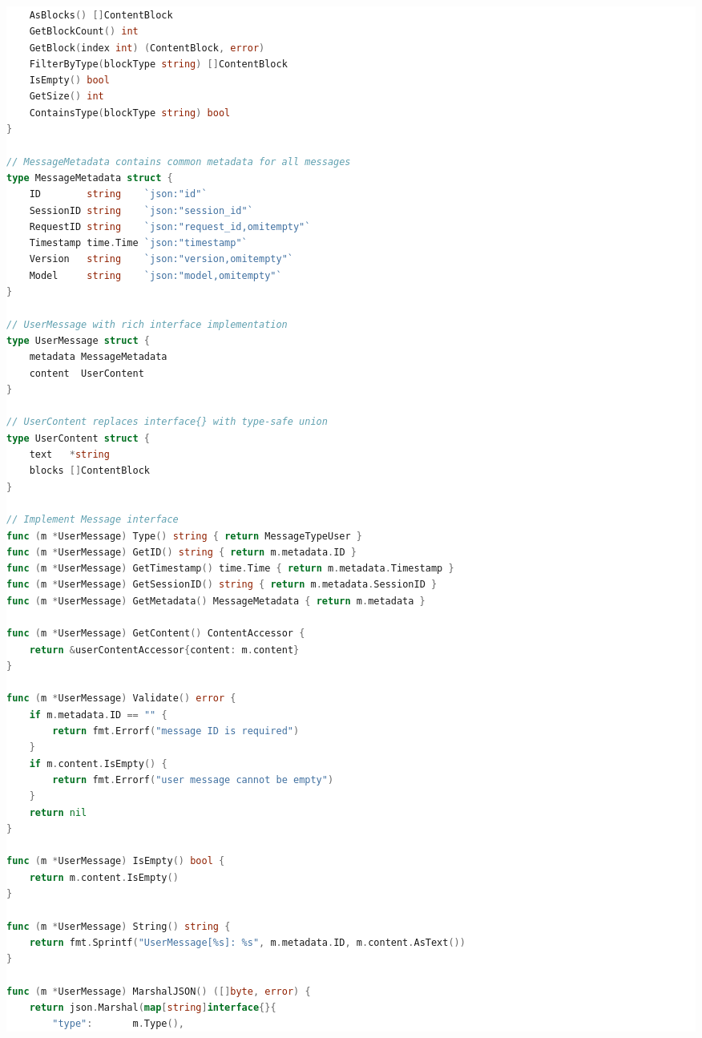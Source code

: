 ```go
    AsBlocks() []ContentBlock
    GetBlockCount() int
    GetBlock(index int) (ContentBlock, error)
    FilterByType(blockType string) []ContentBlock
    IsEmpty() bool
    GetSize() int
    ContainsType(blockType string) bool
}

// MessageMetadata contains common metadata for all messages
type MessageMetadata struct {
    ID        string    `json:"id"`
    SessionID string    `json:"session_id"`
    RequestID string    `json:"request_id,omitempty"`
    Timestamp time.Time `json:"timestamp"`
    Version   string    `json:"version,omitempty"`
    Model     string    `json:"model,omitempty"`
}

// UserMessage with rich interface implementation
type UserMessage struct {
    metadata MessageMetadata
    content  UserContent
}

// UserContent replaces interface{} with type-safe union
type UserContent struct {
    text   *string
    blocks []ContentBlock
}

// Implement Message interface
func (m *UserMessage) Type() string { return MessageTypeUser }
func (m *UserMessage) GetID() string { return m.metadata.ID }
func (m *UserMessage) GetTimestamp() time.Time { return m.metadata.Timestamp }
func (m *UserMessage) GetSessionID() string { return m.metadata.SessionID }
func (m *UserMessage) GetMetadata() MessageMetadata { return m.metadata }

func (m *UserMessage) GetContent() ContentAccessor {
    return &userContentAccessor{content: m.content}
}

func (m *UserMessage) Validate() error {
    if m.metadata.ID == "" {
        return fmt.Errorf("message ID is required")
    }
    if m.content.IsEmpty() {
        return fmt.Errorf("user message cannot be empty")
    }
    return nil
}

func (m *UserMessage) IsEmpty() bool {
    return m.content.IsEmpty()
}

func (m *UserMessage) String() string {
    return fmt.Sprintf("UserMessage[%s]: %s", m.metadata.ID, m.content.AsText())
}

func (m *UserMessage) MarshalJSON() ([]byte, error) {
    return json.Marshal(map[string]interface{}{
        "type":       m.Type(),
```